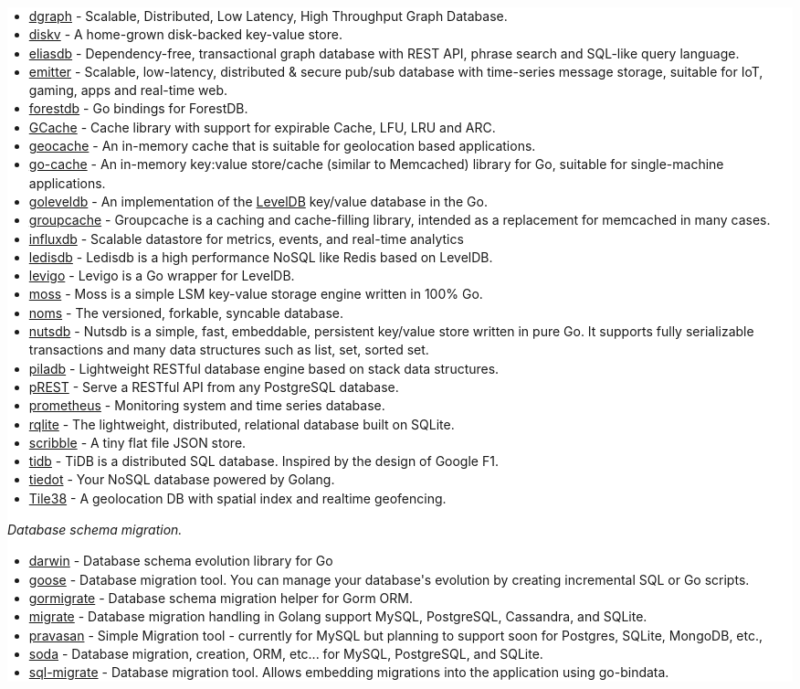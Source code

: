 * [dgraph](https://github.com/dgraph-io/dgraph) - Scalable, Distributed, Low Latency, High Throughput Graph Database.
* [diskv](https://github.com/peterbourgon/diskv) - A home-grown disk-backed key-value store.
* [eliasdb](https://github.com/krotik/eliasdb) - Dependency-free, transactional graph database with REST API, phrase search and SQL-like query language.
* [emitter](https://github.com/emitter-io/emitter) - Scalable, low-latency, distributed & secure pub/sub database with time-series message storage, suitable for IoT, gaming, apps and real-time web.
* [forestdb](https://github.com/couchbase/goforestdb) - Go bindings for ForestDB.
* [GCache](https://github.com/bluele/gcache) - Cache library with support for expirable Cache, LFU, LRU and ARC.
* [geocache](https://github.com/melihmucuk/geocache) - An in-memory cache that is suitable for geolocation based applications.
* [go-cache](https://github.com/pmylund/go-cache) - An in-memory key:value store/cache (similar to Memcached) library for Go, suitable for single-machine applications.
* [goleveldb](https://github.com/syndtr/goleveldb) - An implementation of the [LevelDB](https://github.com/google/leveldb) key/value database in the Go.
* [groupcache](https://github.com/golang/groupcache) - Groupcache is a caching and cache-filling library, intended as a replacement for memcached in many cases.
* [influxdb](https://github.com/influxdb/influxdb) - Scalable datastore for metrics, events, and real-time analytics
* [ledisdb](https://github.com/siddontang/ledisdb) - Ledisdb is a high performance NoSQL like Redis based on LevelDB.
* [levigo](https://github.com/jmhodges/levigo) - Levigo is a Go wrapper for LevelDB.
* [moss](https://github.com/couchbase/moss) - Moss is a simple LSM key-value storage engine written in 100% Go.
* [noms](https://github.com/attic-labs/noms) - The versioned, forkable, syncable database.
* [nutsdb](https://github.com/xujiajun/nutsdb) - Nutsdb is a simple, fast, embeddable, persistent key/value store written in pure Go. It supports fully serializable transactions and many data structures such as list, set, sorted set.
* [piladb](https://github.com/fern4lvarez/piladb) - Lightweight RESTful database engine based on stack data structures.
* [pREST](https://github.com/nuveo/prest) - Serve a RESTful API from any PostgreSQL database.
* [prometheus](https://github.com/prometheus/prometheus) - Monitoring system and time series database.
* [rqlite](https://github.com/rqlite/rqlite) - The lightweight, distributed, relational database built on SQLite.
* [scribble](https://github.com/nanobox-io/golang-scribble) - A tiny flat file JSON store.
* [tidb](https://github.com/pingcap/tidb) - TiDB is a distributed SQL database. Inspired by the design of Google F1.
* [tiedot](https://github.com/HouzuoGuo/tiedot) - Your NoSQL database powered by Golang.
* [Tile38](https://github.com/tidwall/tile38) - A geolocation DB with spatial index and realtime geofencing.

*Database schema migration.*

* [darwin](https://github.com/GuiaBolso/darwin) - Database schema evolution library for Go
* [goose](https://github.com/steinbacher/goose) - Database migration tool. You can manage your database's evolution by creating incremental SQL or Go scripts.
* [gormigrate](https://github.com/go-gormigrate/gormigrate) - Database schema migration helper for Gorm ORM.
* [migrate](https://github.com/golang-migrate/migrate) - Database migration handling in Golang support MySQL, PostgreSQL, Cassandra, and SQLite.
* [pravasan](https://github.com/pravasan/pravasan) - Simple Migration tool - currently for MySQL but planning to support soon for Postgres, SQLite, MongoDB, etc.,
* [soda](https://github.com/markbates/pop/tree/master/soda) - Database migration, creation, ORM, etc... for MySQL, PostgreSQL, and SQLite.
* [sql-migrate](https://github.com/rubenv/sql-migrate) - Database migration tool. Allows embedding migrations into the application using go-bindata.
